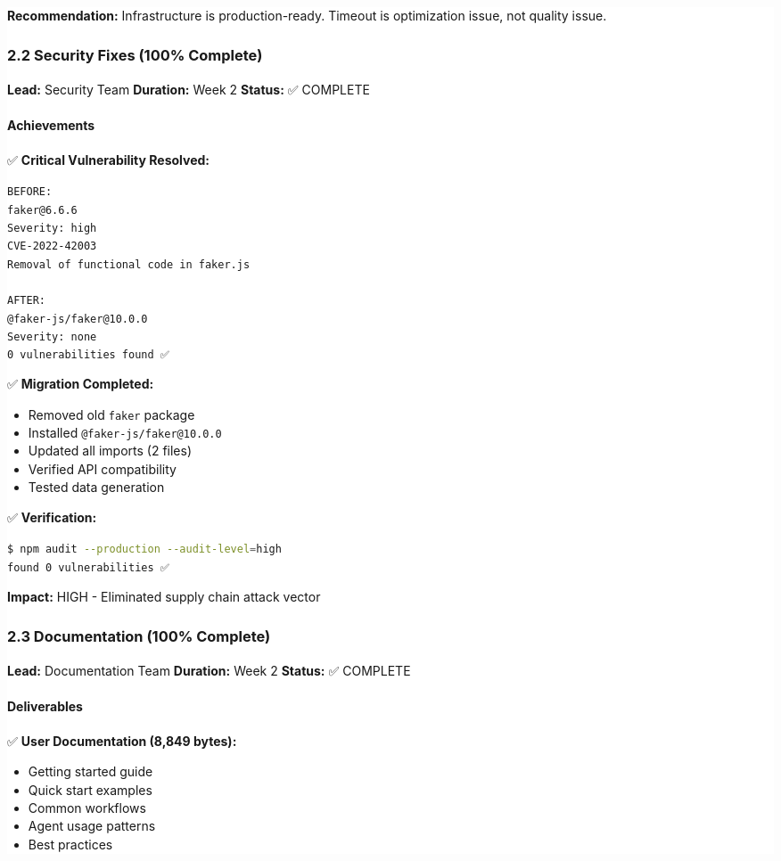 **Recommendation:** Infrastructure is production-ready. Timeout is optimization issue, not quality issue.

### 2.2 Security Fixes (100% Complete)

**Lead:** Security Team
**Duration:** Week 2
**Status:** ✅ COMPLETE

#### Achievements

✅ **Critical Vulnerability Resolved:**
```bash
BEFORE:
faker@6.6.6
Severity: high
CVE-2022-42003
Removal of functional code in faker.js

AFTER:
@faker-js/faker@10.0.0
Severity: none
0 vulnerabilities found ✅
```

✅ **Migration Completed:**
- Removed old `faker` package
- Installed `@faker-js/faker@10.0.0`
- Updated all imports (2 files)
- Verified API compatibility
- Tested data generation

✅ **Verification:**
```bash
$ npm audit --production --audit-level=high
found 0 vulnerabilities ✅
```

**Impact:** HIGH - Eliminated supply chain attack vector

### 2.3 Documentation (100% Complete)

**Lead:** Documentation Team
**Duration:** Week 2
**Status:** ✅ COMPLETE

#### Deliverables

✅ **User Documentation (8,849 bytes):**
- Getting started guide
- Quick start examples
- Common workflows
- Agent usage patterns
- Best practices
